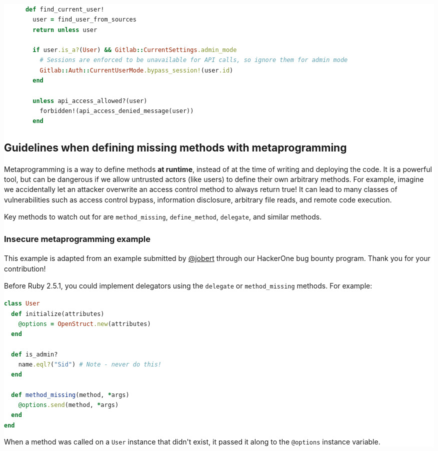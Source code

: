 ```ruby
      def find_current_user!
        user = find_user_from_sources
        return unless user

        if user.is_a?(User) && Gitlab::CurrentSettings.admin_mode
          # Sessions are enforced to be unavailable for API calls, so ignore them for admin mode
          Gitlab::Auth::CurrentUserMode.bypass_session!(user.id)
        end

        unless api_access_allowed?(user)
          forbidden!(api_access_denied_message(user))
        end
```

## Guidelines when defining missing methods with metaprogramming

Metaprogramming is a way to define methods **at runtime**, instead of at the time of writing and deploying the code. It is a powerful tool, but can be dangerous if we allow untrusted actors (like users) to define their own arbitrary methods. For example, imagine we accidentally let an attacker overwrite an access control method to always return true! It can lead to many classes of vulnerabilities such as access control bypass, information disclosure, arbitrary file reads, and remote code execution.

Key methods to watch out for are `method_missing`, `define_method`, `delegate`, and similar methods.

### Insecure metaprogramming example

This example is adapted from an example submitted by [@jobert](https://hackerone.com/jobert?type=user) through our HackerOne bug bounty program.
Thank you for your contribution!

Before Ruby 2.5.1, you could implement delegators using the `delegate` or `method_missing` methods. For example:

```ruby
class User
  def initialize(attributes)
    @options = OpenStruct.new(attributes)
  end

  def is_admin?
    name.eql?("Sid") # Note - never do this!
  end

  def method_missing(method, *args)
    @options.send(method, *args)
  end
end
```

When a method was called on a `User` instance that didn't exist, it passed it along to the `@options` instance variable.
